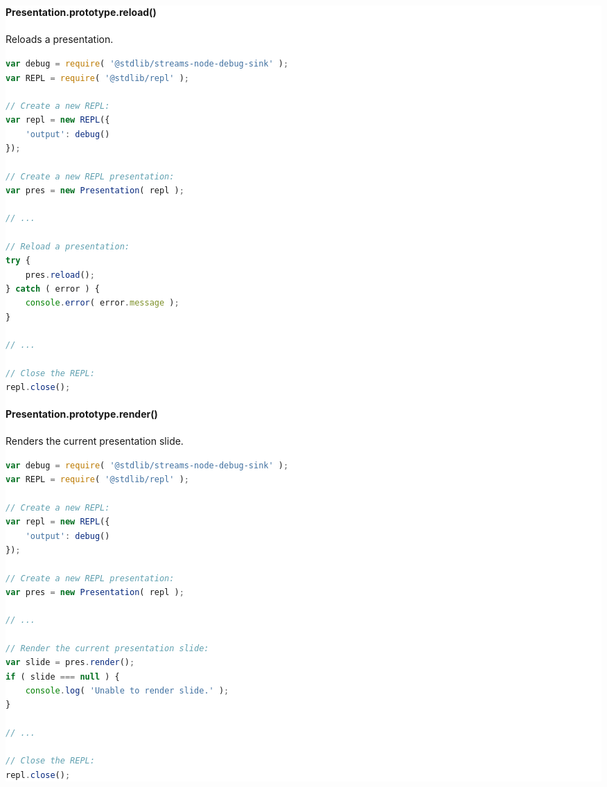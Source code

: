 #### Presentation.prototype.reload()

Reloads a presentation.



```javascript
var debug = require( '@stdlib/streams-node-debug-sink' );
var REPL = require( '@stdlib/repl' );

// Create a new REPL:
var repl = new REPL({
    'output': debug()
});

// Create a new REPL presentation:
var pres = new Presentation( repl );

// ...

// Reload a presentation:
try {
    pres.reload();
} catch ( error ) {
    console.error( error.message );
}

// ...

// Close the REPL:
repl.close();
```

#### Presentation.prototype.render()

Renders the current presentation slide.



```javascript
var debug = require( '@stdlib/streams-node-debug-sink' );
var REPL = require( '@stdlib/repl' );

// Create a new REPL:
var repl = new REPL({
    'output': debug()
});

// Create a new REPL presentation:
var pres = new Presentation( repl );

// ...

// Render the current presentation slide:
var slide = pres.render();
if ( slide === null ) {
    console.log( 'Unable to render slide.' );
}

// ...

// Close the REPL:
repl.close();
```
